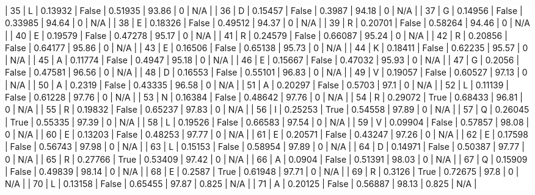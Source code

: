 |    35 | L    |         0.13932 | False     |                          0.51935 |                 93.86 |         0     | N/A              |
|    36 | D    |         0.15457 | False     |                          0.3987  |                 94.18 |         0     | N/A              |
|    37 | G    |         0.14956 | False     |                          0.33985 |                 94.64 |         0     | N/A              |
|    38 | E    |         0.18326 | False     |                          0.49512 |                 94.37 |         0     | N/A              |
|    39 | R    |         0.20701 | False     |                          0.58264 |                 94.46 |         0     | N/A              |
|    40 | E    |         0.19579 | False     |                          0.47278 |                 95.17 |         0     | N/A              |
|    41 | R    |         0.24579 | False     |                          0.66087 |                 95.24 |         0     | N/A              |
|    42 | R    |         0.20856 | False     |                          0.64177 |                 95.86 |         0     | N/A              |
|    43 | E    |         0.16506 | False     |                          0.65138 |                 95.73 |         0     | N/A              |
|    44 | K    |         0.18411 | False     |                          0.62235 |                 95.57 |         0     | N/A              |
|    45 | A    |         0.11774 | False     |                          0.4947  |                 95.18 |         0     | N/A              |
|    46 | E    |         0.15667 | False     |                          0.47032 |                 95.93 |         0     | N/A              |
|    47 | G    |         0.2056  | False     |                          0.47581 |                 96.56 |         0     | N/A              |
|    48 | D    |         0.16553 | False     |                          0.55101 |                 96.83 |         0     | N/A              |
|    49 | V    |         0.19057 | False     |                          0.60527 |                 97.13 |         0     | N/A              |
|    50 | A    |         0.2319  | False     |                          0.43335 |                 96.58 |         0     | N/A              |
|    51 | A    |         0.20297 | False     |                          0.5703  |                 97.1  |         0     | N/A              |
|    52 | L    |         0.11139 | False     |                          0.61228 |                 97.76 |         0     | N/A              |
|    53 | N    |         0.16384 | False     |                          0.48642 |                 97.76 |         0     | N/A              |
|    54 | R    |         0.29072 | True      |                          0.68433 |                 96.81 |         0     | N/A              |
|    55 | R    |         0.19832 | False     |                          0.65237 |                 97.83 |         0     | N/A              |
|    56 | I    |         0.25253 | True      |                          0.54558 |                 97.89 |         0     | N/A              |
|    57 | Q    |         0.26045 | True      |                          0.55335 |                 97.39 |         0     | N/A              |
|    58 | L    |         0.19526 | False     |                          0.66583 |                 97.54 |         0     | N/A              |
|    59 | V    |         0.09904 | False     |                          0.57857 |                 98.08 |         0     | N/A              |
|    60 | E    |         0.13203 | False     |                          0.48253 |                 97.77 |         0     | N/A              |
|    61 | E    |         0.20571 | False     |                          0.43247 |                 97.26 |         0     | N/A              |
|    62 | E    |         0.17598 | False     |                          0.56743 |                 97.98 |         0     | N/A              |
|    63 | L    |         0.15153 | False     |                          0.58954 |                 97.89 |         0     | N/A              |
|    64 | D    |         0.14971 | False     |                          0.50387 |                 97.77 |         0     | N/A              |
|    65 | R    |         0.27766 | True      |                          0.53409 |                 97.42 |         0     | N/A              |
|    66 | A    |         0.0904  | False     |                          0.51391 |                 98.03 |         0     | N/A              |
|    67 | Q    |         0.15909 | False     |                          0.49839 |                 98.14 |         0     | N/A              |
|    68 | E    |         0.2587  | True      |                          0.61948 |                 97.71 |         0     | N/A              |
|    69 | R    |         0.3126  | True      |                          0.72675 |                 97.8  |         0     | N/A              |
|    70 | L    |         0.13158 | False     |                          0.65455 |                 97.87 |         0.825 | N/A              |
|    71 | A    |         0.20125 | False     |                          0.56887 |                 98.13 |         0.825 | N/A              |